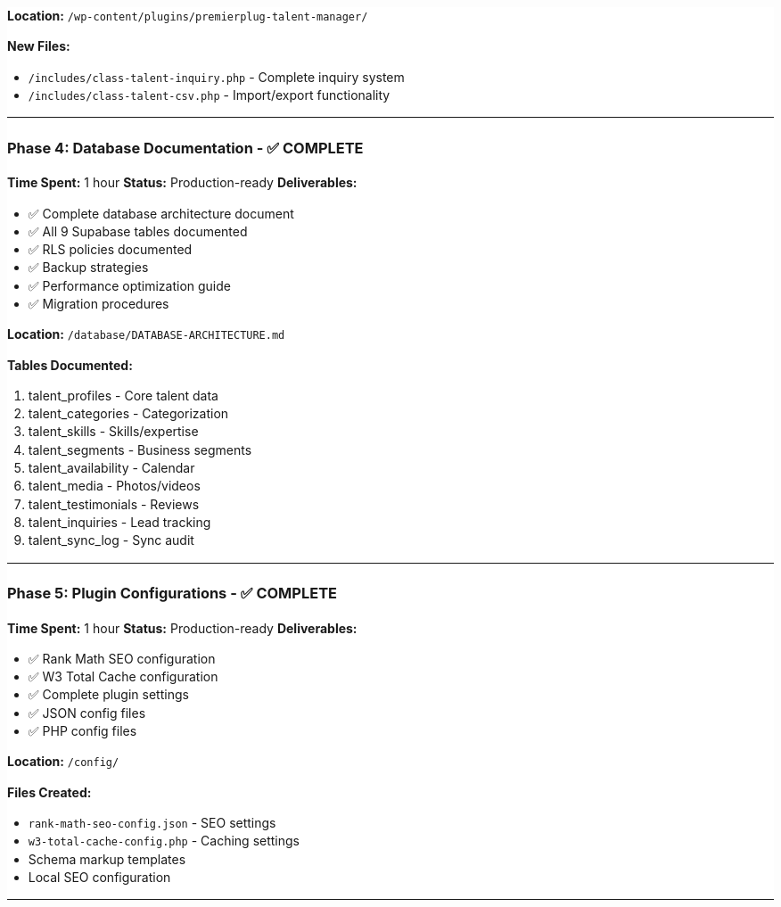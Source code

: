 **Location:** `/wp-content/plugins/premierplug-talent-manager/`

**New Files:**
- `/includes/class-talent-inquiry.php` - Complete inquiry system
- `/includes/class-talent-csv.php` - Import/export functionality

---

### Phase 4: Database Documentation - ✅ COMPLETE
**Time Spent:** 1 hour
**Status:** Production-ready
**Deliverables:**
- ✅ Complete database architecture document
- ✅ All 9 Supabase tables documented
- ✅ RLS policies documented
- ✅ Backup strategies
- ✅ Performance optimization guide
- ✅ Migration procedures

**Location:** `/database/DATABASE-ARCHITECTURE.md`

**Tables Documented:**
1. talent_profiles - Core talent data
2. talent_categories - Categorization
3. talent_skills - Skills/expertise
4. talent_segments - Business segments
5. talent_availability - Calendar
6. talent_media - Photos/videos
7. talent_testimonials - Reviews
8. talent_inquiries - Lead tracking
9. talent_sync_log - Sync audit

---

### Phase 5: Plugin Configurations - ✅ COMPLETE
**Time Spent:** 1 hour
**Status:** Production-ready
**Deliverables:**
- ✅ Rank Math SEO configuration
- ✅ W3 Total Cache configuration
- ✅ Complete plugin settings
- ✅ JSON config files
- ✅ PHP config files

**Location:** `/config/`

**Files Created:**
- `rank-math-seo-config.json` - SEO settings
- `w3-total-cache-config.php` - Caching settings
- Schema markup templates
- Local SEO configuration

---
